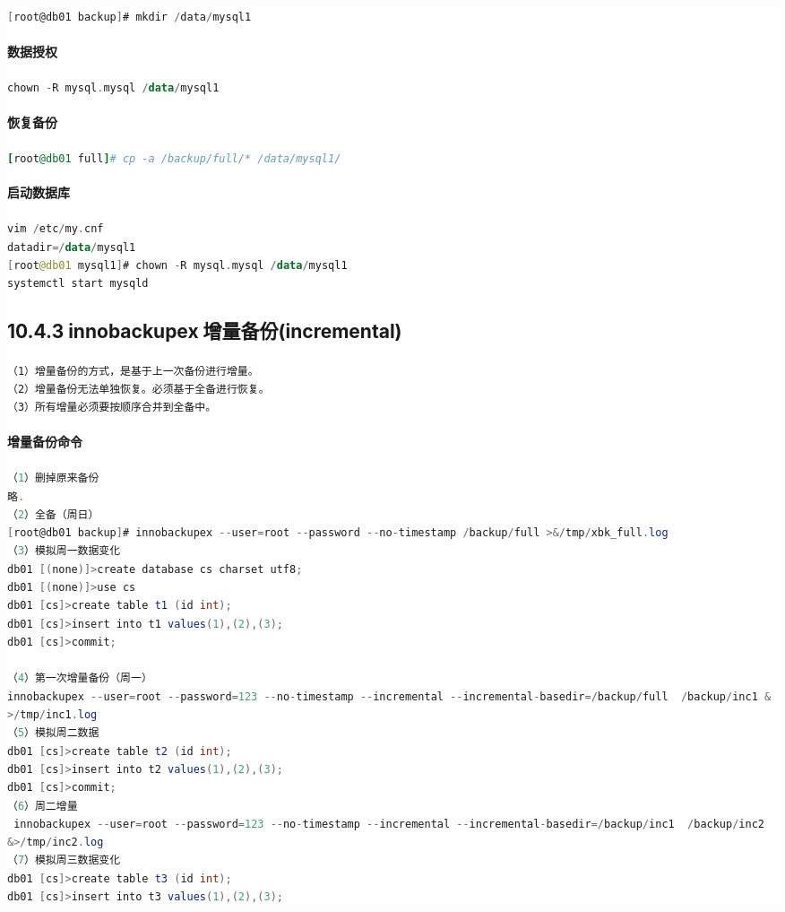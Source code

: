 

```csharp
[root@db01 backup]# mkdir /data/mysql1
```

#### 数据授权



```kotlin
chown -R mysql.mysql /data/mysql1
```

#### 恢复备份



```ruby
[root@db01 full]# cp -a /backup/full/* /data/mysql1/
```

#### 启动数据库



```kotlin
vim /etc/my.cnf
datadir=/data/mysql1
[root@db01 mysql1]# chown -R mysql.mysql /data/mysql1
systemctl start mysqld
```

## 10.4.3 innobackupex 增量备份(incremental)



```undefined
（1）增量备份的方式，是基于上一次备份进行增量。
（2）增量备份无法单独恢复。必须基于全备进行恢复。
（3）所有增量必须要按顺序合并到全备中。
```

#### 增量备份命令



```csharp
（1）删掉原来备份
略.
（2）全备（周日）
[root@db01 backup]# innobackupex --user=root --password --no-timestamp /backup/full >&/tmp/xbk_full.log
（3）模拟周一数据变化
db01 [(none)]>create database cs charset utf8;
db01 [(none)]>use cs
db01 [cs]>create table t1 (id int);
db01 [cs]>insert into t1 values(1),(2),(3);
db01 [cs]>commit;

（4）第一次增量备份（周一）
innobackupex --user=root --password=123 --no-timestamp --incremental --incremental-basedir=/backup/full  /backup/inc1 &>/tmp/inc1.log
（5）模拟周二数据
db01 [cs]>create table t2 (id int);
db01 [cs]>insert into t2 values(1),(2),(3);
db01 [cs]>commit;
（6）周二增量
 innobackupex --user=root --password=123 --no-timestamp --incremental --incremental-basedir=/backup/inc1  /backup/inc2  &>/tmp/inc2.log
（7）模拟周三数据变化
db01 [cs]>create table t3 (id int);
db01 [cs]>insert into t3 values(1),(2),(3);
```